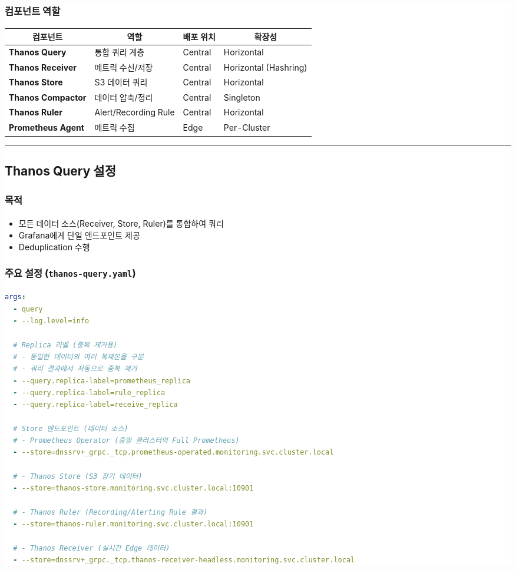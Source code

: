### 컴포넌트 역할

| 컴포넌트 | 역할 | 배포 위치 | 확장성 |
|---------|------|----------|-------|
| **Thanos Query** | 통합 쿼리 계층 | Central | Horizontal |
| **Thanos Receiver** | 메트릭 수신/저장 | Central | Horizontal (Hashring) |
| **Thanos Store** | S3 데이터 쿼리 | Central | Horizontal |
| **Thanos Compactor** | 데이터 압축/정리 | Central | Singleton |
| **Thanos Ruler** | Alert/Recording Rule | Central | Horizontal |
| **Prometheus Agent** | 메트릭 수집 | Edge | Per-Cluster |

---

## Thanos Query 설정

### 목적
- 모든 데이터 소스(Receiver, Store, Ruler)를 통합하여 쿼리
- Grafana에게 단일 엔드포인트 제공
- Deduplication 수행

### 주요 설정 (`thanos-query.yaml`)

```yaml
args:
  - query
  - --log.level=info

  # Replica 라벨 (중복 제거용)
  # - 동일한 데이터의 여러 복제본을 구분
  # - 쿼리 결과에서 자동으로 중복 제거
  - --query.replica-label=prometheus_replica
  - --query.replica-label=rule_replica
  - --query.replica-label=receive_replica

  # Store 엔드포인트 (데이터 소스)
  # - Prometheus Operator (중앙 클러스터의 Full Prometheus)
  - --store=dnssrv+_grpc._tcp.prometheus-operated.monitoring.svc.cluster.local

  # - Thanos Store (S3 장기 데이터)
  - --store=thanos-store.monitoring.svc.cluster.local:10901

  # - Thanos Ruler (Recording/Alerting Rule 결과)
  - --store=thanos-ruler.monitoring.svc.cluster.local:10901

  # - Thanos Receiver (실시간 Edge 데이터)
  - --store=dnssrv+_grpc._tcp.thanos-receiver-headless.monitoring.svc.cluster.local
```
